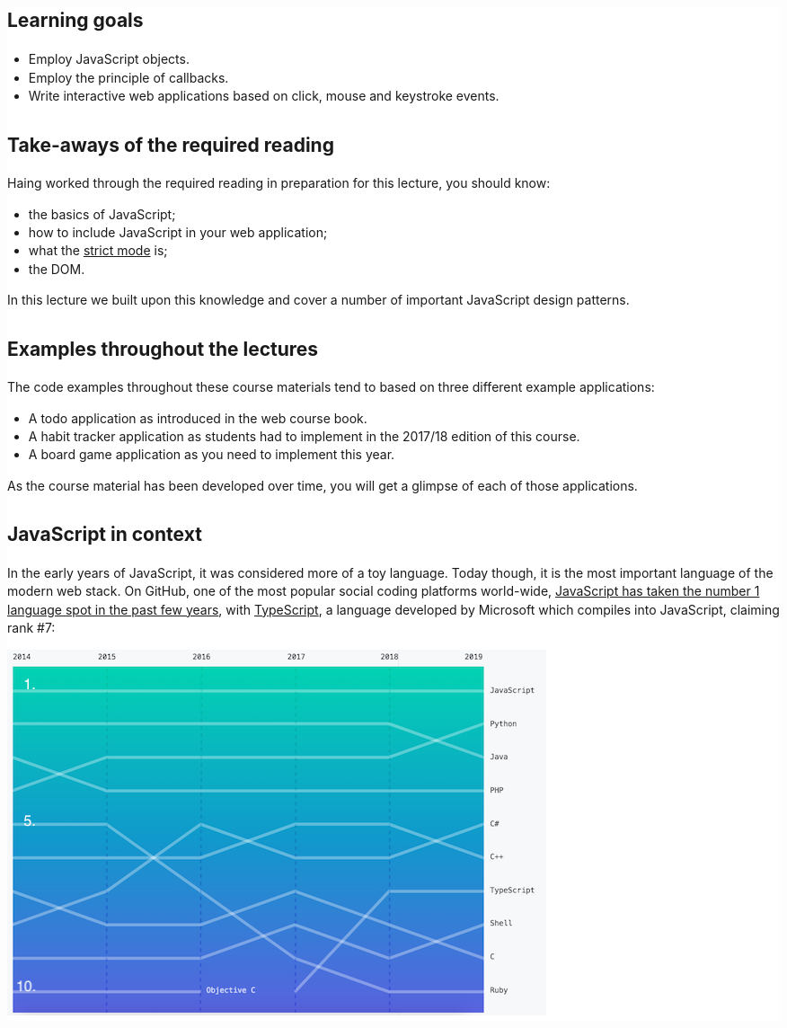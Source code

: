 
## Learning goals

- Employ JavaScript objects.
- Employ the principle of callbacks.
- Write interactive web applications based on click, mouse and keystroke events.

## Take-aways of the required reading

Haing worked through the required reading in preparation for this lecture, you should know:

- the basics of JavaScript;
- how to include JavaScript in your web application;
- what the [strict mode](https://developer.mozilla.org/en-US/docs/Web/JavaScript/Reference/Strict_mode) is;
- the DOM.

In this lecture we built upon this knowledge and cover a number of important JavaScript design patterns.

## Examples throughout the lectures

The code examples throughout these course materials tend to based on three different example applications:

- A todo application as introduced in the web course book.
- A habit tracker application as students had to implement in the 2017/18 edition of this course.
- A board game application as you need to implement this year.

As the course material has been developed over time, you will get a glimpse of each of those applications.

## JavaScript in context

In the early years of JavaScript, it was considered more of a toy language. Today though, it is the most important language of the modern web stack. On GitHub, one of the most popular social coding platforms world-wide, [JavaScript has taken the number 1 language spot in the past few years](https://octoverse.github.com/#top-languages), with [TypeScript](https://www.typescriptlang.org/), a language developed by Microsoft which compiles into JavaScript, claiming rank #7: 

![Top languages on GitHub](../img/js-github.png)
